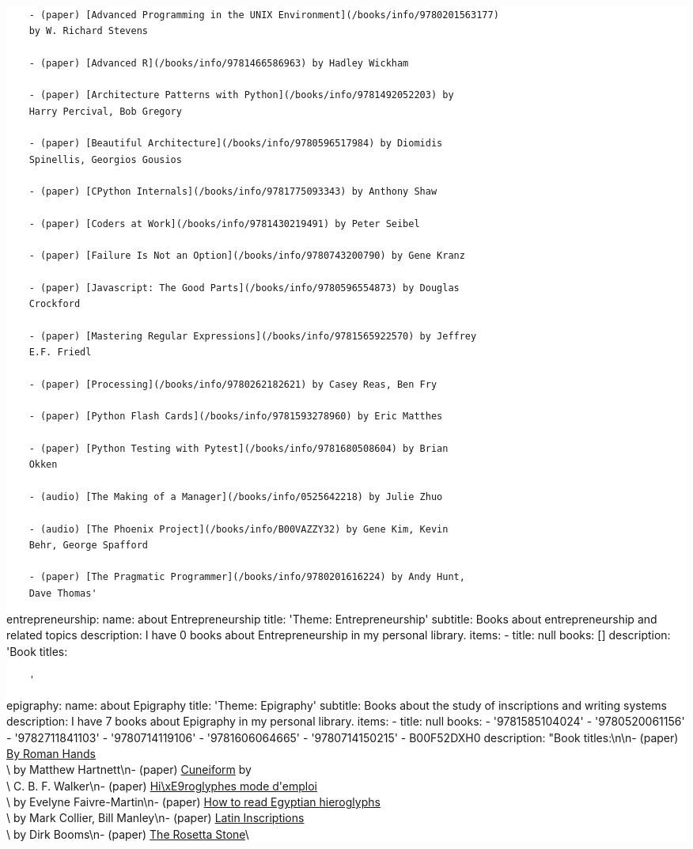 
        - (paper) [Advanced Programming in the UNIX Environment](/books/info/9780201563177)
        by W. Richard Stevens

        - (paper) [Advanced R](/books/info/9781466586963) by Hadley Wickham

        - (paper) [Architecture Patterns with Python](/books/info/9781492052203) by
        Harry Percival, Bob Gregory

        - (paper) [Beautiful Architecture](/books/info/9780596517984) by Diomidis
        Spinellis, Georgios Gousios

        - (paper) [CPython Internals](/books/info/9781775093343) by Anthony Shaw

        - (paper) [Coders at Work](/books/info/9781430219491) by Peter Seibel

        - (paper) [Failure Is Not an Option](/books/info/9780743200790) by Gene Kranz

        - (paper) [Javascript: The Good Parts](/books/info/9780596554873) by Douglas
        Crockford

        - (paper) [Mastering Regular Expressions](/books/info/9781565922570) by Jeffrey
        E.F. Friedl

        - (paper) [Processing](/books/info/9780262182621) by Casey Reas, Ben Fry

        - (paper) [Python Flash Cards](/books/info/9781593278960) by Eric Matthes

        - (paper) [Python Testing with Pytest](/books/info/9781680508604) by Brian
        Okken

        - (audio) [The Making of a Manager](/books/info/0525642218) by Julie Zhuo

        - (audio) [The Phoenix Project](/books/info/B00VAZZY32) by Gene Kim, Kevin
        Behr, George Spafford

        - (paper) [The Pragmatic Programmer](/books/info/9780201616224) by Andy Hunt,
        Dave Thomas'
  entrepreneurship:
    name: about Entrepreneurship
    title: 'Theme: Entrepreneurship'
    subtitle: Books about entrepreneurship and related topics
    description: I have 0 books about Entrepreneurship in my personal library.
    items:
    - title: null
      books: []
      description: 'Book titles:

        '
  epigraphy:
    name: about Epigraphy
    title: 'Theme: Epigraphy'
    subtitle: Books about the study of inscriptions and writing systems
    description: I have 7 books about Epigraphy in my personal library.
    items:
    - title: null
      books:
      - '9781585104024'
      - '9780520061156'
      - '9782711841103'
      - '9780714119106'
      - '9781606064665'
      - '9780714150215'
      - B00F52DXH0
      description: "Book titles:\n\n- (paper) [By Roman Hands](/books/info/9781585104024)\
        \ by Matthew Hartnett\n- (paper) [Cuneiform](/books/info/9780520061156) by\
        \ C. B. F. Walker\n- (paper) [Hi\xE9roglyphes mode d'emploi](/books/info/9782711841103)\
        \ by Evelyne Faivre-Martin\n- (paper) [How to read Egyptian hieroglyphs](/books/info/9780714119106)\
        \ by Mark Collier, Bill Manley\n- (paper) [Latin Inscriptions](/books/info/9781606064665)\
        \ by Dirk Booms\n- (paper) [The Rosetta Stone](/books/info/9780714150215)\